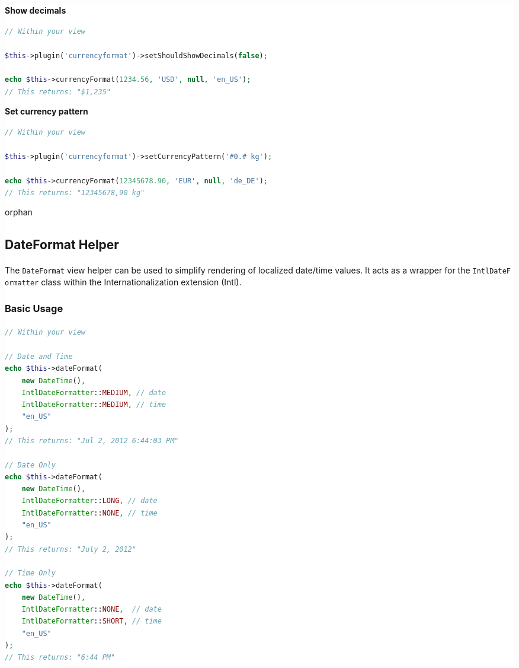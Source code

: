 **Show decimals**

```php
// Within your view

$this->plugin('currencyformat')->setShouldShowDecimals(false);

echo $this->currencyFormat(1234.56, 'USD', null, 'en_US');
// This returns: "$1,235"
```

**Set currency pattern**

```php
// Within your view

$this->plugin('currencyformat')->setCurrencyPattern('#0.# kg');

echo $this->currencyFormat(12345678.90, 'EUR', null, 'de_DE');
// This returns: "12345678,90 kg"
```

orphan  

## DateFormat Helper

The `DateFormat` view helper can be used to simplify rendering of localized date/time values. It
acts as a wrapper for the `IntlDateFormatter` class within the Internationalization extension
(Intl).

### Basic Usage

```php
// Within your view

// Date and Time
echo $this->dateFormat(
    new DateTime(),
    IntlDateFormatter::MEDIUM, // date
    IntlDateFormatter::MEDIUM, // time
    "en_US"
);
// This returns: "Jul 2, 2012 6:44:03 PM"

// Date Only
echo $this->dateFormat(
    new DateTime(),
    IntlDateFormatter::LONG, // date
    IntlDateFormatter::NONE, // time
    "en_US"
);
// This returns: "July 2, 2012"

// Time Only
echo $this->dateFormat(
    new DateTime(),
    IntlDateFormatter::NONE,  // date
    IntlDateFormatter::SHORT, // time
    "en_US"
);
// This returns: "6:44 PM"
```
